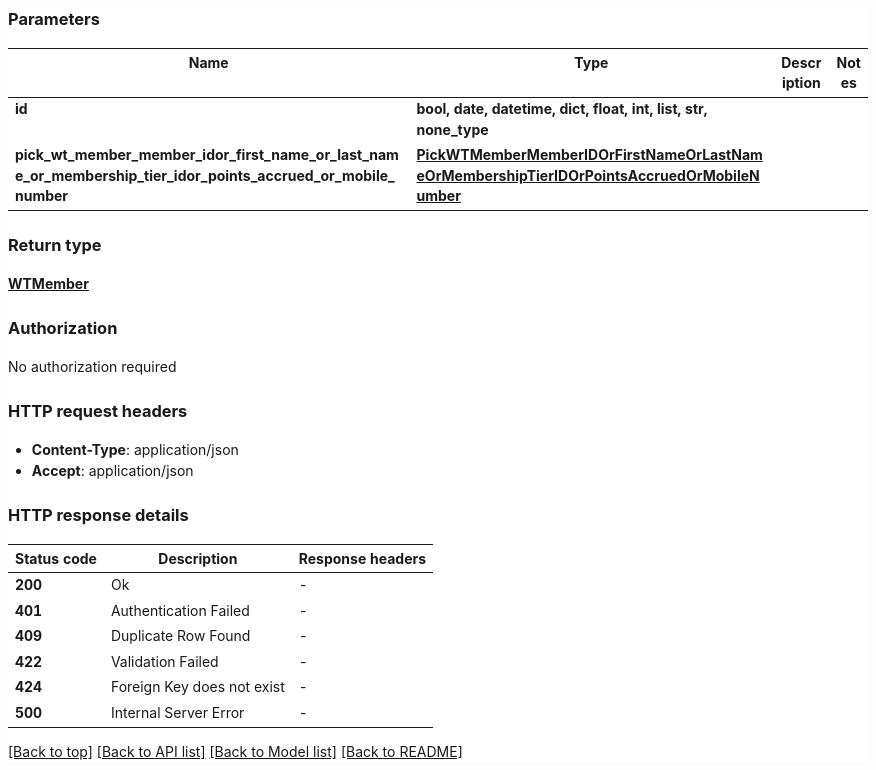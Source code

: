 ### Parameters

Name | Type | Description  | Notes
------------- | ------------- | ------------- | -------------
 **id** | **bool, date, datetime, dict, float, int, list, str, none_type**|  |
 **pick_wt_member_member_idor_first_name_or_last_name_or_membership_tier_idor_points_accrued_or_mobile_number** | [**PickWTMemberMemberIDOrFirstNameOrLastNameOrMembershipTierIDOrPointsAccruedOrMobileNumber**](PickWTMemberMemberIDOrFirstNameOrLastNameOrMembershipTierIDOrPointsAccruedOrMobileNumber.md)|  |

### Return type

[**WTMember**](WTMember.md)

### Authorization

No authorization required

### HTTP request headers

 - **Content-Type**: application/json
 - **Accept**: application/json


### HTTP response details

| Status code | Description | Response headers |
|-------------|-------------|------------------|
**200** | Ok |  -  |
**401** | Authentication Failed |  -  |
**409** | Duplicate Row Found |  -  |
**422** | Validation Failed |  -  |
**424** | Foreign Key does not exist |  -  |
**500** | Internal Server Error |  -  |

[[Back to top]](#) [[Back to API list]](../README.md#documentation-for-api-endpoints) [[Back to Model list]](../README.md#documentation-for-models) [[Back to README]](../README.md)

